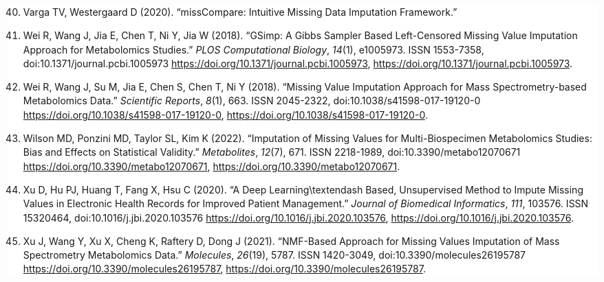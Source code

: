 40. Varga TV, Westergaard D (2020). “missCompare: Intuitive Missing Data Imputation Framework.”

41. Wei R, Wang J, Jia E, Chen T, Ni Y, Jia W (2018). “GSimp: A Gibbs Sampler Based Left-Censored Missing Value
Imputation Approach for Metabolomics Studies.” _PLOS Computational Biology_, *14*(1), e1005973. ISSN
1553-7358, doi:10.1371/journal.pcbi.1005973 <https://doi.org/10.1371/journal.pcbi.1005973>,
<https://doi.org/10.1371/journal.pcbi.1005973>.

42. Wei R, Wang J, Su M, Jia E, Chen S, Chen T, Ni Y (2018). “Missing Value Imputation Approach for Mass
Spectrometry-based Metabolomics Data.” _Scientific Reports_, *8*(1), 663. ISSN 2045-2322,
doi:10.1038/s41598-017-19120-0 <https://doi.org/10.1038/s41598-017-19120-0>,
<https://doi.org/10.1038/s41598-017-19120-0>.

43. Wilson MD, Ponzini MD, Taylor SL, Kim K (2022). “Imputation of Missing Values for Multi-Biospecimen
Metabolomics Studies: Bias and Effects on Statistical Validity.” _Metabolites_, *12*(7), 671. ISSN 2218-1989,
doi:10.3390/metabo12070671 <https://doi.org/10.3390/metabo12070671>, <https://doi.org/10.3390/metabo12070671>.

44. Xu D, Hu PJ, Huang T, Fang X, Hsu C (2020). “A Deep Learning\textendash Based, Unsupervised Method to Impute
Missing Values in Electronic Health Records for Improved Patient Management.” _Journal of Biomedical
Informatics_, *111*, 103576. ISSN 15320464, doi:10.1016/j.jbi.2020.103576
<https://doi.org/10.1016/j.jbi.2020.103576>, <https://doi.org/10.1016/j.jbi.2020.103576>.

45. Xu J, Wang Y, Xu X, Cheng K, Raftery D, Dong J (2021). “NMF-Based Approach for Missing Values Imputation of
Mass Spectrometry Metabolomics Data.” _Molecules_, *26*(19), 5787. ISSN 1420-3049,
doi:10.3390/molecules26195787 <https://doi.org/10.3390/molecules26195787>,
<https://doi.org/10.3390/molecules26195787>.
